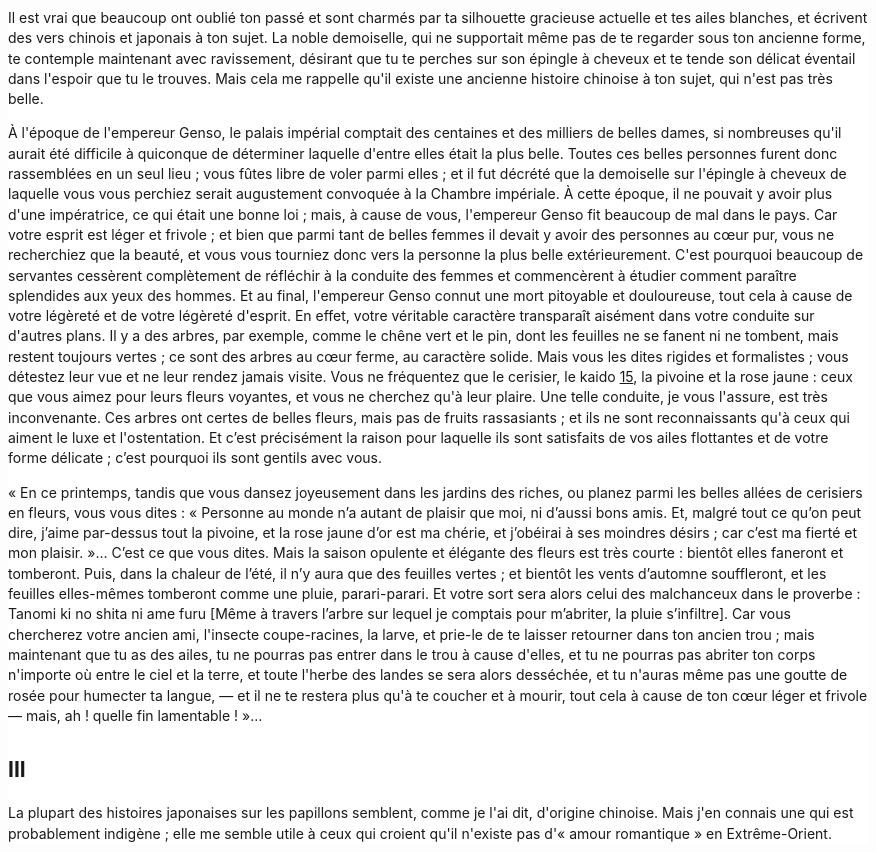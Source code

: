 Il est vrai que beaucoup ont oublié ton passé et sont charmés par ta silhouette gracieuse actuelle et tes ailes blanches, et écrivent des vers chinois et japonais à ton sujet. La noble demoiselle, qui ne supportait même pas de te regarder sous ton ancienne forme, te contemple maintenant avec ravissement, désirant que tu te perches sur son épingle à cheveux et te tende son délicat éventail dans l'espoir que tu le trouves. Mais cela me rappelle qu'il existe une ancienne histoire chinoise à ton sujet, qui n'est pas très belle.

À l'époque de l'empereur Genso, le palais impérial comptait des centaines et des milliers de belles dames, si nombreuses qu'il aurait été difficile à quiconque de déterminer laquelle d'entre elles était la plus belle. Toutes ces belles personnes furent donc rassemblées en un seul lieu ; vous fûtes libre de voler parmi elles ; et il fut décrété que la demoiselle sur l'épingle à cheveux de laquelle vous vous perchiez serait augustement convoquée à la Chambre impériale. À cette époque, il ne pouvait y avoir plus d'une impératrice, ce qui était une bonne loi ; mais, à cause de vous, l'empereur Genso fit beaucoup de mal dans le pays. Car votre esprit est léger et frivole ; et bien que parmi tant de belles femmes il devait y avoir des personnes au cœur pur, vous ne recherchiez que la beauté, et vous vous tourniez donc vers la personne la plus belle extérieurement. C'est pourquoi beaucoup de servantes cessèrent complètement de réfléchir à la conduite des femmes et commencèrent à étudier comment paraître splendides aux yeux des hommes. Et au final, l'empereur Genso connut une mort pitoyable et douloureuse, tout cela à cause de votre légèreté et de votre légèreté d'esprit. En effet, votre véritable caractère transparaît aisément dans votre conduite sur d'autres plans. Il y a des arbres, par exemple, comme le chêne vert et le pin, dont les feuilles ne se fanent ni ne tombent, mais restent toujours vertes ; ce sont des arbres au cœur ferme, au caractère solide. Mais vous les dites rigides et formalistes ; vous détestez leur vue et ne leur rendez jamais visite. Vous ne fréquentez que le cerisier, le kaido <a id="note_15"></a> [15](../Notes#note_11_15), la pivoine et la rose jaune : ceux que vous aimez pour leurs fleurs voyantes, et vous ne cherchez qu'à leur plaire. Une telle conduite, je vous l'assure, est très inconvenante. Ces arbres ont certes de belles fleurs, mais pas de fruits rassasiants ; et ils ne sont reconnaissants qu'à ceux qui aiment le luxe et l'ostentation. Et c’est précisément la raison pour laquelle ils sont satisfaits de vos ailes flottantes et de votre forme délicate ; c’est pourquoi ils sont gentils avec vous.

« En ce printemps, tandis que vous dansez joyeusement dans les jardins des riches, ou planez parmi les belles allées de cerisiers en fleurs, vous vous dites : « Personne au monde n’a autant de plaisir que moi, ni d’aussi bons amis. Et, malgré tout ce qu’on peut dire, j’aime par-dessus tout la pivoine, et la rose jaune d’or est ma chérie, et j’obéirai à ses moindres désirs ; car c’est ma fierté et mon plaisir. »… C’est ce que vous dites. Mais la saison opulente et élégante des fleurs est très courte : bientôt elles faneront et tomberont. Puis, dans la chaleur de l’été, il n’y aura que des feuilles vertes ; et bientôt les vents d’automne souffleront, et les feuilles elles-mêmes tomberont comme une pluie, parari-parari. Et votre sort sera alors celui des malchanceux dans le proverbe : Tanomi ki no shita ni ame furu \[Même à travers l’arbre sur lequel je comptais pour m’abriter, la pluie s’infiltre\]. Car vous chercherez votre ancien ami, l'insecte coupe-racines, la larve, et prie-le de te laisser retourner dans ton ancien trou ; mais maintenant que tu as des ailes, tu ne pourras pas entrer dans le trou à cause d'elles, et tu ne pourras pas abriter ton corps n'importe où entre le ciel et la terre, et toute l'herbe des landes se sera alors desséchée, et tu n'auras même pas une goutte de rosée pour humecter ta langue, — et il ne te restera plus qu'à te coucher et à mourir, tout cela à cause de ton cœur léger et frivole — mais, ah ! quelle fin lamentable ! »...

## III

La plupart des histoires japonaises sur les papillons semblent, comme je l'ai dit, d'origine chinoise. Mais j'en connais une qui est probablement indigène ; elle me semble utile à ceux qui croient qu'il n'existe pas d'« amour romantique » en Extrême-Orient.
